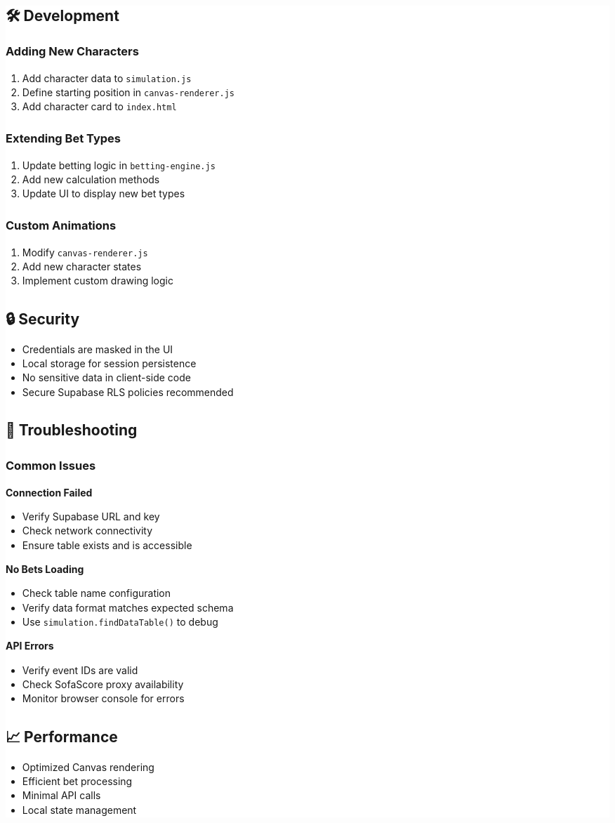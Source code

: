 ## 🛠️ Development

### Adding New Characters
1. Add character data to `simulation.js`
2. Define starting position in `canvas-renderer.js`
3. Add character card to `index.html`

### Extending Bet Types
1. Update betting logic in `betting-engine.js`
2. Add new calculation methods
3. Update UI to display new bet types

### Custom Animations
1. Modify `canvas-renderer.js`
2. Add new character states
3. Implement custom drawing logic

## 🔒 Security

- Credentials are masked in the UI
- Local storage for session persistence
- No sensitive data in client-side code
- Secure Supabase RLS policies recommended

## 🐛 Troubleshooting

### Common Issues

**Connection Failed**
- Verify Supabase URL and key
- Check network connectivity
- Ensure table exists and is accessible

**No Bets Loading**
- Check table name configuration
- Verify data format matches expected schema
- Use `simulation.findDataTable()` to debug

**API Errors**
- Verify event IDs are valid
- Check SofaScore proxy availability
- Monitor browser console for errors

## 📈 Performance

- Optimized Canvas rendering
- Efficient bet processing
- Minimal API calls
- Local state management
